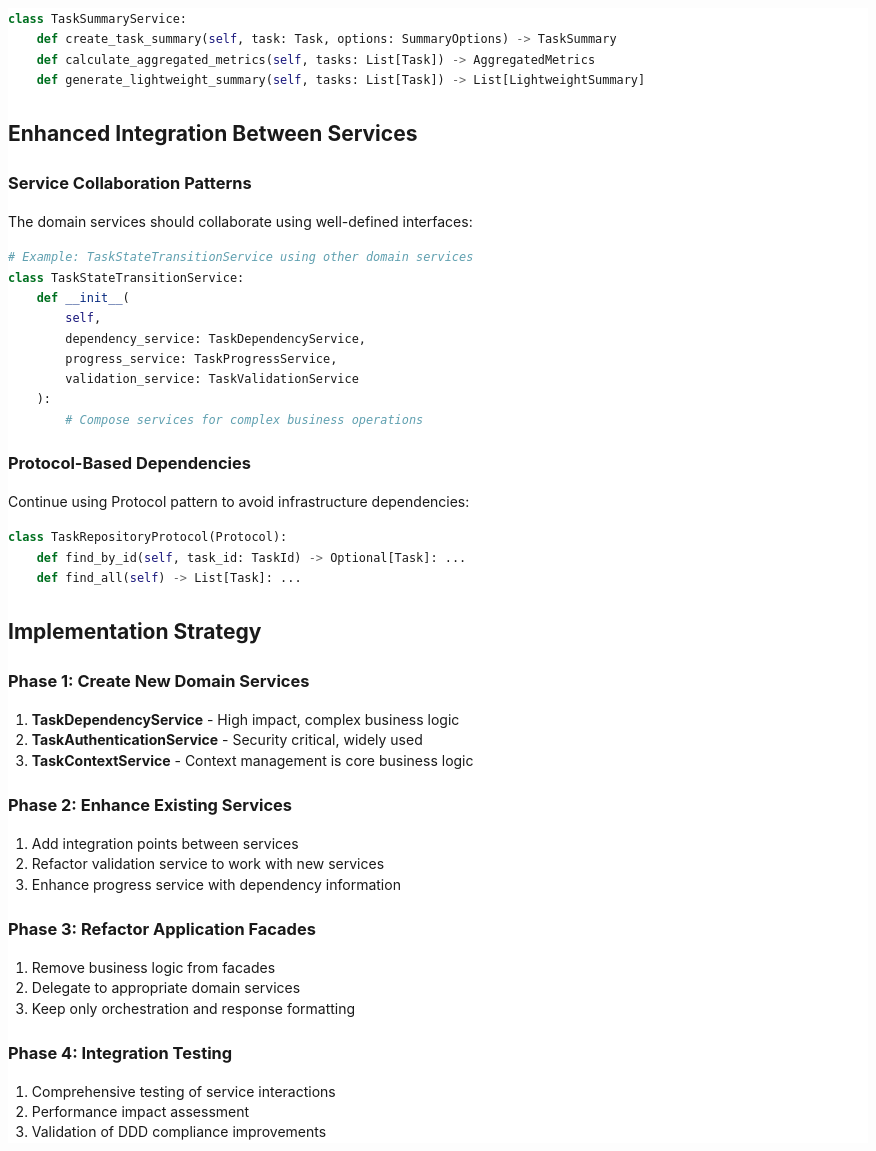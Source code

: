 ```python
class TaskSummaryService:
    def create_task_summary(self, task: Task, options: SummaryOptions) -> TaskSummary
    def calculate_aggregated_metrics(self, tasks: List[Task]) -> AggregatedMetrics
    def generate_lightweight_summary(self, tasks: List[Task]) -> List[LightweightSummary]
```

## Enhanced Integration Between Services

### Service Collaboration Patterns
The domain services should collaborate using well-defined interfaces:

```python
# Example: TaskStateTransitionService using other domain services
class TaskStateTransitionService:
    def __init__(
        self,
        dependency_service: TaskDependencyService,
        progress_service: TaskProgressService,
        validation_service: TaskValidationService
    ):
        # Compose services for complex business operations
```

### Protocol-Based Dependencies
Continue using Protocol pattern to avoid infrastructure dependencies:

```python
class TaskRepositoryProtocol(Protocol):
    def find_by_id(self, task_id: TaskId) -> Optional[Task]: ...
    def find_all(self) -> List[Task]: ...
```

## Implementation Strategy

### Phase 1: Create New Domain Services
1. **TaskDependencyService** - High impact, complex business logic
2. **TaskAuthenticationService** - Security critical, widely used
3. **TaskContextService** - Context management is core business logic

### Phase 2: Enhance Existing Services
1. Add integration points between services
2. Refactor validation service to work with new services
3. Enhance progress service with dependency information

### Phase 3: Refactor Application Facades
1. Remove business logic from facades
2. Delegate to appropriate domain services
3. Keep only orchestration and response formatting

### Phase 4: Integration Testing
1. Comprehensive testing of service interactions
2. Performance impact assessment
3. Validation of DDD compliance improvements
